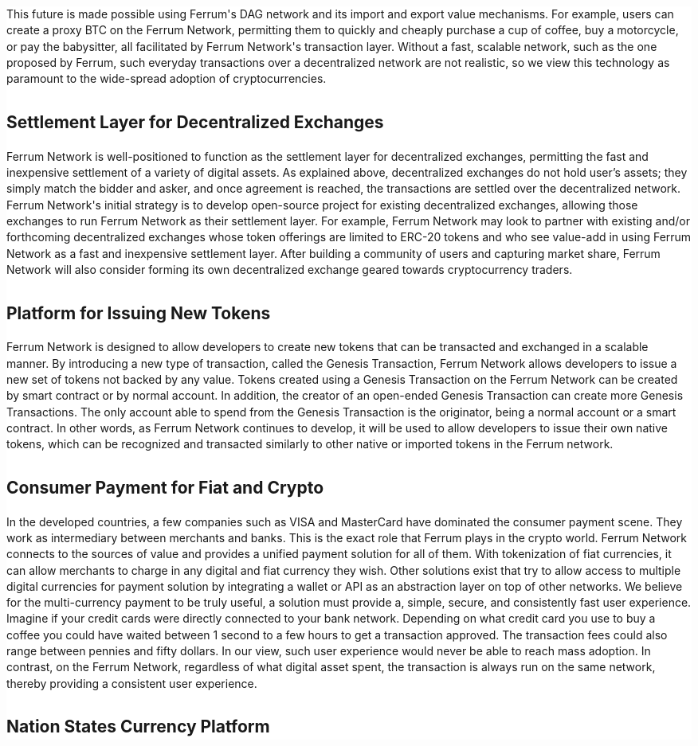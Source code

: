  This future is made possible using Ferrum's DAG network and its import and export value mechanisms. For example, users can create a proxy BTC on the Ferrum Network, permitting them to quickly and cheaply purchase a cup of coffee, buy a motorcycle, or pay the babysitter, all facilitated by Ferrum Network's transaction layer. Without a fast, scalable network, such as the one proposed by Ferrum, such everyday transactions over a decentralized network are not realistic, so we view this technology as paramount to the wide-spread adoption of cryptocurrencies.

## Settlement Layer for Decentralized Exchanges

Ferrum Network is well-positioned to function as the settlement layer for decentralized exchanges, permitting the fast and inexpensive settlement of a variety of digital assets. As explained above, decentralized exchanges do not hold user’s assets; they simply match the bidder and asker, and once agreement is reached, the transactions are settled over the decentralized network. Ferrum Network's initial strategy is to develop open-source project for existing decentralized exchanges, allowing those exchanges to run Ferrum Network as their settlement layer. For example, Ferrum Network may look to partner with existing and/or forthcoming decentralized exchanges whose token offerings are limited to ERC-20 tokens and who see value-add in using Ferrum Network as a fast and inexpensive settlement layer. After building a community of users and capturing market share, Ferrum Network will also consider forming its own decentralized exchange geared towards cryptocurrency traders.

## Platform for Issuing New Tokens

Ferrum Network is designed to allow developers to create new tokens that can be transacted and exchanged in a scalable manner. By introducing a new type of transaction, called the Genesis Transaction, Ferrum Network allows developers to issue a new set of tokens not backed by any value. Tokens created using a Genesis Transaction on the Ferrum Network can be created by smart contract or by normal account. In addition, the creator of an open-ended Genesis Transaction can create more Genesis Transactions. The only account able to spend from the Genesis Transaction is the originator, being a normal account or a smart contract. In other words, as Ferrum Network continues to develop, it will be used to allow developers to issue their own native tokens, which can be recognized and transacted similarly to other native or imported tokens in the Ferrum network.

## Consumer Payment for Fiat and Crypto

In the developed countries, a few companies such as VISA and MasterCard have dominated the consumer payment scene. They work as intermediary between merchants and banks. This is the exact role that Ferrum plays in the crypto world. Ferrum Network connects to the sources of value and provides a unified payment solution for all of them. With tokenization of fiat currencies, it can allow merchants to charge in any digital and fiat currency they wish.
Other solutions exist that try to allow access to multiple digital currencies for payment solution by integrating a wallet or API as an abstraction layer on top of other networks. We believe for the multi-currency payment to be truly useful, a solution must provide a, simple, secure, and consistently fast user experience. Imagine if your credit cards were directly connected to your bank network. Depending on what credit card you use to buy a coffee you could have waited between 1 second to a few hours to get a transaction approved. The transaction fees could also range between pennies and fifty dollars. In our view, such user experience would never be able to reach mass adoption. In contrast, on the Ferrum Network, regardless of what digital asset spent, the transaction is always run on the same network, thereby providing a consistent user experience.

## Nation States Currency Platform
